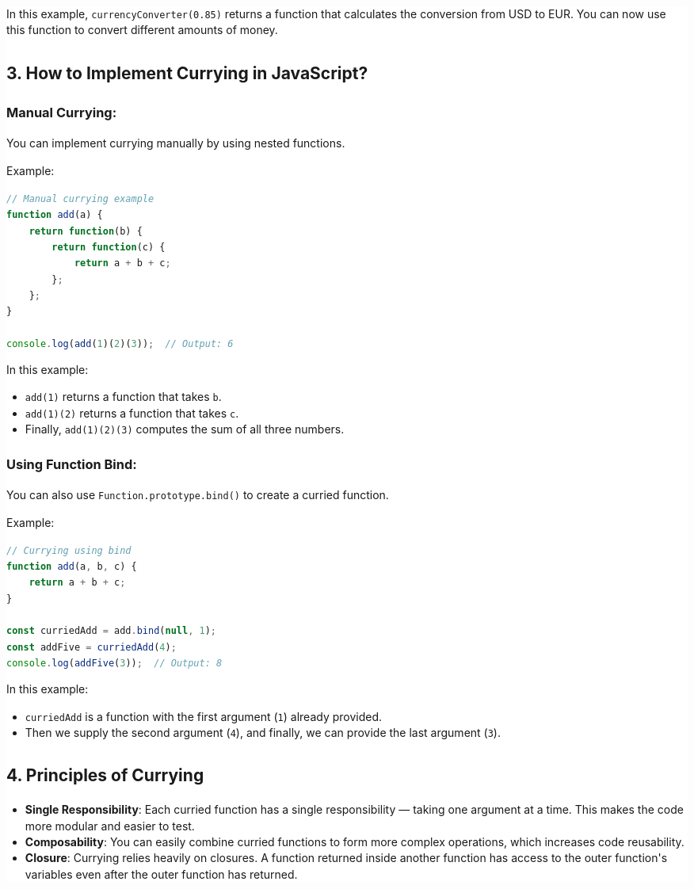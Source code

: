 In this example, `currencyConverter(0.85)` returns a function that calculates the conversion from USD to EUR. You can now use this function to convert different amounts of money.

## 3. How to Implement Currying in JavaScript?

### Manual Currying:
You can implement currying manually by using nested functions.

Example:
```javascript
// Manual currying example
function add(a) {
    return function(b) {
        return function(c) {
            return a + b + c;
        };
    };
}

console.log(add(1)(2)(3));  // Output: 6
```
In this example:
- `add(1)` returns a function that takes `b`.
- `add(1)(2)` returns a function that takes `c`.
- Finally, `add(1)(2)(3)` computes the sum of all three numbers.

### Using Function Bind:
You can also use `Function.prototype.bind()` to create a curried function.

Example:
```javascript
// Currying using bind
function add(a, b, c) {
    return a + b + c;
}

const curriedAdd = add.bind(null, 1);
const addFive = curriedAdd(4);
console.log(addFive(3));  // Output: 8
```

In this example:
- `curriedAdd` is a function with the first argument (`1`) already provided.
- Then we supply the second argument (`4`), and finally, we can provide the last argument (`3`).

## 4. Principles of Currying

- **Single Responsibility**: Each curried function has a single responsibility — taking one argument at a time. This makes the code more modular and easier to test.
- **Composability**: You can easily combine curried functions to form more complex operations, which increases code reusability.
- **Closure**: Currying relies heavily on closures. A function returned inside another function has access to the outer function's variables even after the outer function has returned.
